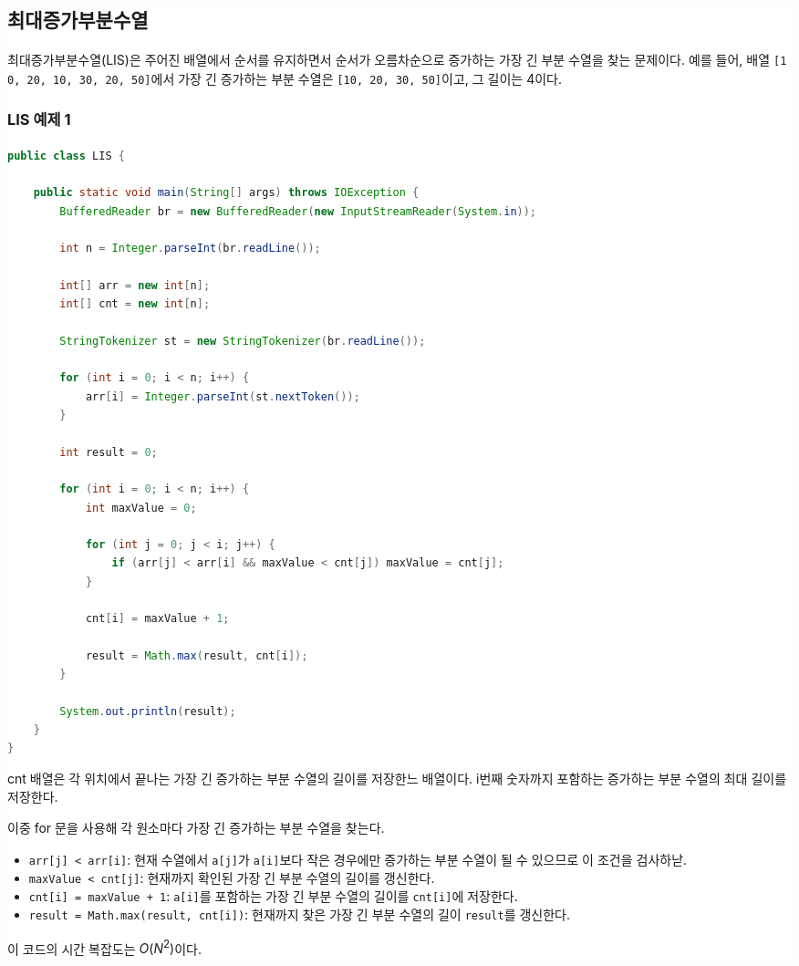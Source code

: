 ## 최대증가부분수열

최대증가부분수열(LIS)은 주어진 배열에서 순서를 유지하면서 순서가 오름차순으로 증가하는 가장 긴 부분 수열을 찾는 문제이다. 예를 들어, 배열 `[10, 20, 10, 30, 20, 50]`에서 가장 긴 증가하는 부분 수열은 `[10, 20, 30, 50]`이고, 그 길이는 4이다.

### LIS 예제 1

```java
public class LIS {

    public static void main(String[] args) throws IOException {
        BufferedReader br = new BufferedReader(new InputStreamReader(System.in));

        int n = Integer.parseInt(br.readLine());

        int[] arr = new int[n];
        int[] cnt = new int[n];

        StringTokenizer st = new StringTokenizer(br.readLine());

        for (int i = 0; i < n; i++) {
            arr[i] = Integer.parseInt(st.nextToken());
        }

        int result = 0;

        for (int i = 0; i < n; i++) {
            int maxValue = 0;

            for (int j = 0; j < i; j++) {
                if (arr[j] < arr[i] && maxValue < cnt[j]) maxValue = cnt[j];
            }

            cnt[i] = maxValue + 1;

            result = Math.max(result, cnt[i]);
        }

        System.out.println(result);
    }
}
```

cnt 배열은 각 위치에서 끝나는 가장 긴 증가하는 부분 수열의 길이를 저장한느 배열이다. i번째 숫자까지 포함하는 증가하는 부분 수열의 최대 길이를 저장한다.

이중 for 문을 사용해 각 원소마다 가장 긴 증가하는 부분 수열을 찾는다.

- `arr[j] < arr[i]`: 현재 수열에서 `a[j]`가 `a[i]`보다 작은 경우에만 증가하는 부분 수열이 될 수 있으므로 이 조건을 검사하낟.
- `maxValue < cnt[j]`: 현재까지 확인된 가장 긴 부분 수열의 길이를 갱신한다.
- `cnt[i] = maxValue + 1`: `a[i]`를 포함하는 가장 긴 부분 수열의 길이를 `cnt[i]`에 저장한다.
- `result = Math.max(result, cnt[i])`: 현재까지 찾은 가장 긴 부분 수열의 길이 `result`를 갱신한다.

이 코드의 시간 복잡도는 $O(N^{2})$이다.
